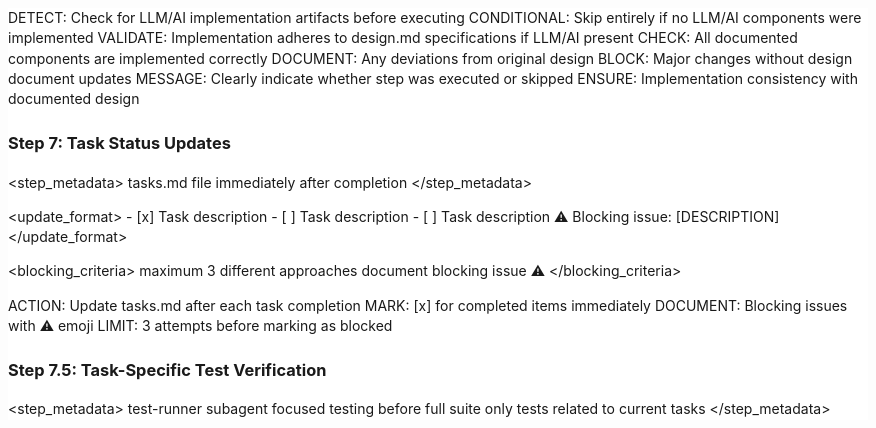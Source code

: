 <instructions>
  DETECT: Check for LLM/AI implementation artifacts before executing
  CONDITIONAL: Skip entirely if no LLM/AI components were implemented
  VALIDATE: Implementation adheres to design.md specifications if LLM/AI present
  CHECK: All documented components are implemented correctly
  DOCUMENT: Any deviations from original design
  BLOCK: Major changes without design document updates
  MESSAGE: Clearly indicate whether step was executed or skipped
  ENSURE: Implementation consistency with documented design
</instructions>

</step>

<step number="7" name="task_status_updates">

### Step 7: Task Status Updates

<step_metadata>
  <updates>tasks.md file</updates>
  <timing>immediately after completion</timing>
</step_metadata>

<update_format>
  <completed>- [x] Task description</completed>
  <incomplete>- [ ] Task description</incomplete>
  <blocked>
    - [ ] Task description
    ⚠️ Blocking issue: [DESCRIPTION]
  </blocked>
</update_format>

<blocking_criteria>
  <attempts>maximum 3 different approaches</attempts>
  <action>document blocking issue</action>
  <emoji>⚠️</emoji>
</blocking_criteria>

<instructions>
  ACTION: Update tasks.md after each task completion
  MARK: [x] for completed items immediately
  DOCUMENT: Blocking issues with ⚠️ emoji
  LIMIT: 3 attempts before marking as blocked
</instructions>

</step>

<step number="7.5" subagent="test-runner" name="task_specific_test_verification">

### Step 7.5: Task-Specific Test Verification

<step_metadata>
  <uses>test-runner subagent</uses>
  <purpose>focused testing before full suite</purpose>
  <runs>only tests related to current tasks</runs>
</step_metadata>
